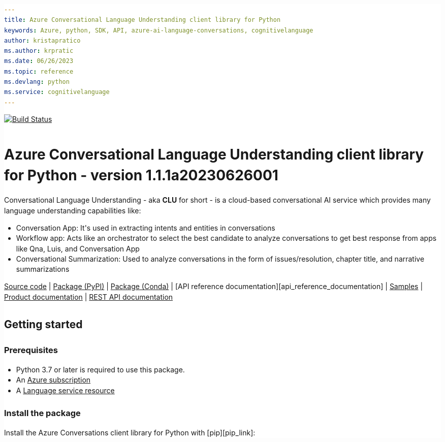 ```yaml
---
title: Azure Conversational Language Understanding client library for Python
keywords: Azure, python, SDK, API, azure-ai-language-conversations, cognitivelanguage
author: kristapratico
ms.author: krpratic
ms.date: 06/26/2023
ms.topic: reference
ms.devlang: python
ms.service: cognitivelanguage
---
```

[![Build Status](https://dev.azure.com/azure-sdk/public/_apis/build/status/azure-sdk-for-python.client?branchName=main)](https://dev.azure.com/azure-sdk/public/_build/latest?definitionId=46?branchName=main)

# Azure Conversational Language Understanding client library for Python - version 1.1.1a20230626001 

Conversational Language Understanding - aka **CLU** for short - is a cloud-based conversational AI service which provides many language understanding capabilities like:
- Conversation App: It's used in extracting intents and entities in conversations
- Workflow app: Acts like an orchestrator to select the best candidate to analyze conversations to get best response from apps like Qna, Luis, and Conversation App
- Conversational Summarization: Used to analyze conversations in the form of issues/resolution, chapter title, and narrative summarizations

[Source code][conversationallanguage_client_src]
| [Package (PyPI)][conversationallanguage_pypi_package]
| [Package (Conda)](https://anaconda.org/microsoft/azure-ai-language-conversations/)
| [API reference documentation][api_reference_documentation]
| [Samples][conversationallanguage_samples]
| [Product documentation][conversationallanguage_docs]
| [REST API documentation][conversationallanguage_restdocs]

## Getting started

### Prerequisites

* Python 3.7 or later is required to use this package.
* An [Azure subscription][azure_subscription]
* A [Language service resource][language_resource]


### Install the package

Install the Azure Conversations client library for Python with [pip][pip_link]:


[azure_cli]: /cli/azure/
[azure_portal]: https://portal.azure.com/
[azure_subscription]: https://azure.microsoft.com/free/
[language_resource]: https://portal.azure.com/#create/Microsoft.CognitiveServicesTextAnalytics
[cla]: https://cla.microsoft.com
[coc_contact]: mailto:opencode@microsoft.com
[coc_faq]: https://opensource.microsoft.com/codeofconduct/faq/
[code_of_conduct]: https://opensource.microsoft.com/codeofconduct/
[cognitive_auth]: /azure/cognitive-services/authentication/
[contributing]: https://github.com/Azure/azure-sdk-for-python/blob/main/CONTRIBUTING.md
[python_logging]: https://docs.python.org/3/library/logging.html
[sdk_logging_docs]: /azure/developer/python/azure-sdk-logging
[azure_core_ref_docs]: https://azuresdkdocs.blob.core.windows.net/$web/python/azure-core/latest/azure.core.html
[azure_core_readme]: https://github.com/Azure/azure-sdk-for-python/blob/main/sdk/core/azure-core/README.md
[conversationallanguage_client_src]: https://github.com/Azure/azure-sdk-for-python/tree/main/sdk/cognitivelanguage/azure-ai-language-conversations
[conversationallanguage_pypi_package]: https://pypi.org/project/azure-ai-language-conversations/
[conversationallanguage_refdocs]: https://github.com/Azure/azure-sdk-for-python/tree/main/sdk/cognitivelanguage/azure-ai-language-conversations
[conversationallanguage_docs]: /azure/cognitive-services/language-service/conversational-language-understanding/overview
[conversationallanguage_samples]: https://github.com/Azure/azure-sdk-for-python/tree/main/sdk/cognitivelanguage/azure-ai-language-conversations/samples/README.md
[conversationallanguage_restdocs]: https://learn.microsoft.com/rest/api/language/
[conversationanalysisclient_class]: https://azuresdkdocs.blob.core.windows.net/$web/python/azure-ai-language-conversations/latest/azure.ai.language.conversations.html#azure.ai.language.conversations.ConversationAnalysisClient
[conversationauthoringclient_class]: https://azuresdkdocs.blob.core.windows.net/$web/python/azure-ai-language-conversations/latest/azure.ai.language.conversations.html#azure.ai.language.conversations.ConversationAuthoringClient
[azure_core_exceptions]: https://github.com/Azure/azure-sdk-for-python/blob/main/sdk/core/azure-core/README.md
[azure_language_portal]: https://language.cognitive.azure.com/home
[cognitive_authentication_aad]: /azure/cognitive-services/authentication#authenticate-with-azure-active-directory
[azure_identity_credentials]: https://github.com/Azure/azure-sdk-for-python/tree/main/sdk/identity/azure-identity#credentials
[custom_subdomain]: /azure/cognitive-services/authentication#create-a-resource-with-a-custom-subdomain
[install_azure_identity]: https://github.com/Azure/azure-sdk-for-python/tree/main/sdk/identity/azure-identity#install-the-package
[register_aad_app]: /azure/cognitive-services/authentication#assign-a-role-to-a-service-principal
[grant_role_access]: /azure/cognitive-services/authentication#assign-a-role-to-a-service-principal
[default_azure_credential]: https://github.com/Azure/azure-sdk-for-python/tree/main/sdk/identity/azure-identity#defaultazurecredential
